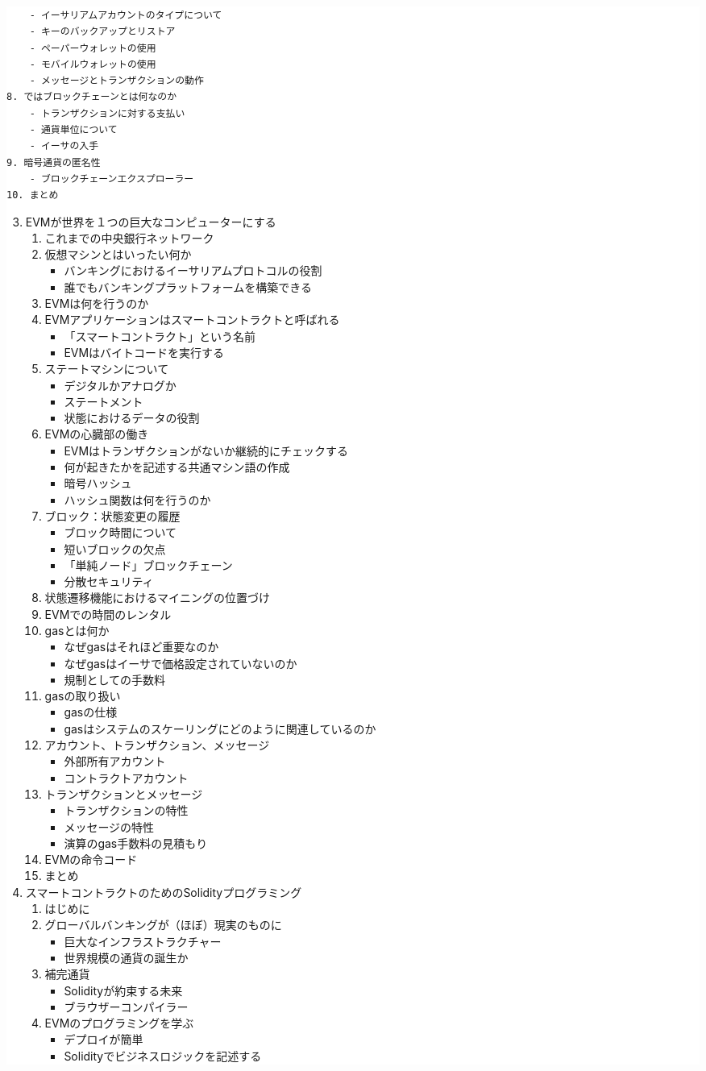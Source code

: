         - イーサリアムアカウントのタイプについて
        - キーのバックアップとリストア
        - ペーパーウォレットの使用
        - モバイルウォレットの使用
        - メッセージとトランザクションの動作
    8. ではブロックチェーンとは何なのか
        - トランザクションに対する支払い
        - 通貨単位について
        - イーサの入手
    9. 暗号通貨の匿名性
        - ブロックチェーンエクスプローラー
    10. まとめ
3. EVMが世界を１つの巨大なコンピューターにする
    1. これまでの中央銀行ネットワーク
    2. 仮想マシンとはいったい何か
        - バンキングにおけるイーサリアムプロトコルの役割
        - 誰でもバンキングプラットフォームを構築できる
    3. EVMは何を行うのか
    4. EVMアプリケーションはスマートコントラクトと呼ばれる
        - 「スマートコントラクト」という名前
        - EVMはバイトコードを実行する
    5. ステートマシンについて
        - デジタルかアナログか
        - ステートメント
        - 状態におけるデータの役割
    6. EVMの心臓部の働き
        - EVMはトランザクションがないか継続的にチェックする
        - 何が起きたかを記述する共通マシン語の作成
        - 暗号ハッシュ
        - ハッシュ関数は何を行うのか
    7. ブロック：状態変更の履歴
        - ブロック時間について
        - 短いブロックの欠点
        - 「単純ノード」ブロックチェーン
        - 分散セキュリティ
    8. 状態遷移機能におけるマイニングの位置づけ
    9. EVMでの時間のレンタル
    10. gasとは何か
        - なぜgasはそれほど重要なのか
        - なぜgasはイーサで価格設定されていないのか
        - 規制としての手数料
    11. gasの取り扱い
        - gasの仕様
        - gasはシステムのスケーリングにどのように関連しているのか
    12. アカウント、トランザクション、メッセージ
        - 外部所有アカウント
        - コントラクトアカウント
    13. トランザクションとメッセージ
        - トランザクションの特性
        - メッセージの特性
        - 演算のgas手数料の見積もり
    14. EVMの命令コード
    15. まとめ
4. スマートコントラクトのためのSolidityプログラミング
    1. はじめに
    2. グローバルバンキングが（ほぼ）現実のものに
        - 巨大なインフラストラクチャー
        - 世界規模の通貨の誕生か
    3. 補完通貨
        - Solidityが約束する未来
        - ブラウザーコンパイラー
    4. EVMのプログラミングを学ぶ
        - デプロイが簡単
        - Solidityでビジネスロジックを記述する